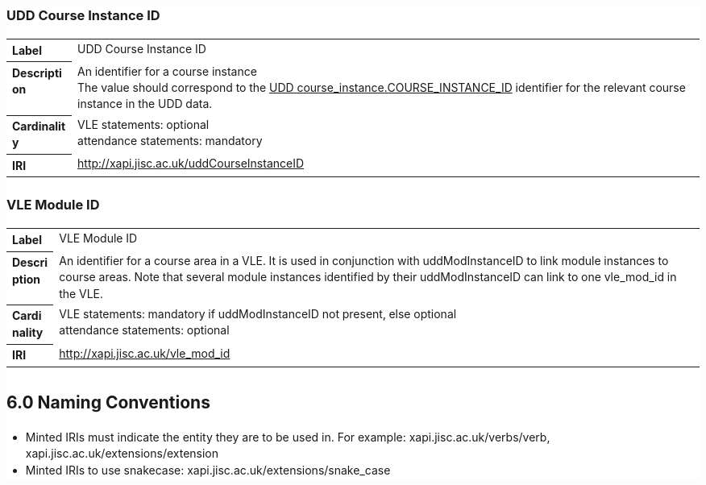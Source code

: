 ### UDD Course Instance ID

<table>
<tr><th align="left">Label</th><td>UDD Course Instance ID</td></tr>
<tr><th align="left">Description</th><td>An identifier for a course instance<br/>The value should correspond to the <a href="https://github.com/jiscdev/analytics-udd/blob/master/udd/course_instance.md#course_instance_id">UDD course_instance.COURSE_INSTANCE_ID</a> identifier for the relevant course instance in the UDD data.</td></tr>
<tr><th align="left">Cardinality</th><td>VLE statements: optional<br/>attendance statements: mandatory</td></tr>
<tr><th align="left">IRI</th><td> <a href="http://xapi.jisc.ac.uk/uddCourseInstanceID">http://xapi.jisc.ac.uk/uddCourseInstanceID</a> </td></tr>
</table>

### VLE Module ID

<table>
<tr><th align="left">Label</th><td>VLE Module ID</td></tr>
<tr><th align="left">Description</th><td>An identifier for a course area in a VLE. It is used in conjunction with uddModInstanceID to link module instances to course areas. Note that several module instances identified by their uddModInstanceID can link to one vle_mod_id in the VLE.</td></tr>
<tr><th align="left">Cardinality</th><td>VLE statements: mandatory if uddModInstanceID not present, else optional<br/>
attendance statements: optional
</td></tr>
<tr><th align="left">IRI</th><td> <a href="http://xapi.jisc.ac.uk/vle_mod_id">http://xapi.jisc.ac.uk/vle_mod_id</a> </td></tr>
</table>

<a name="namingconventions"></a>
## 6.0 Naming Conventions

* Minted IRIs must indicate the entity they are to be used in. For example: xapi.jisc.ac.uk/verbs/verb, xapi.jisc.ac.uk/extensions/extension
* Minted IRIs to use snakecase:  xapi.jisc.ac.uk/extensions/snake_case
